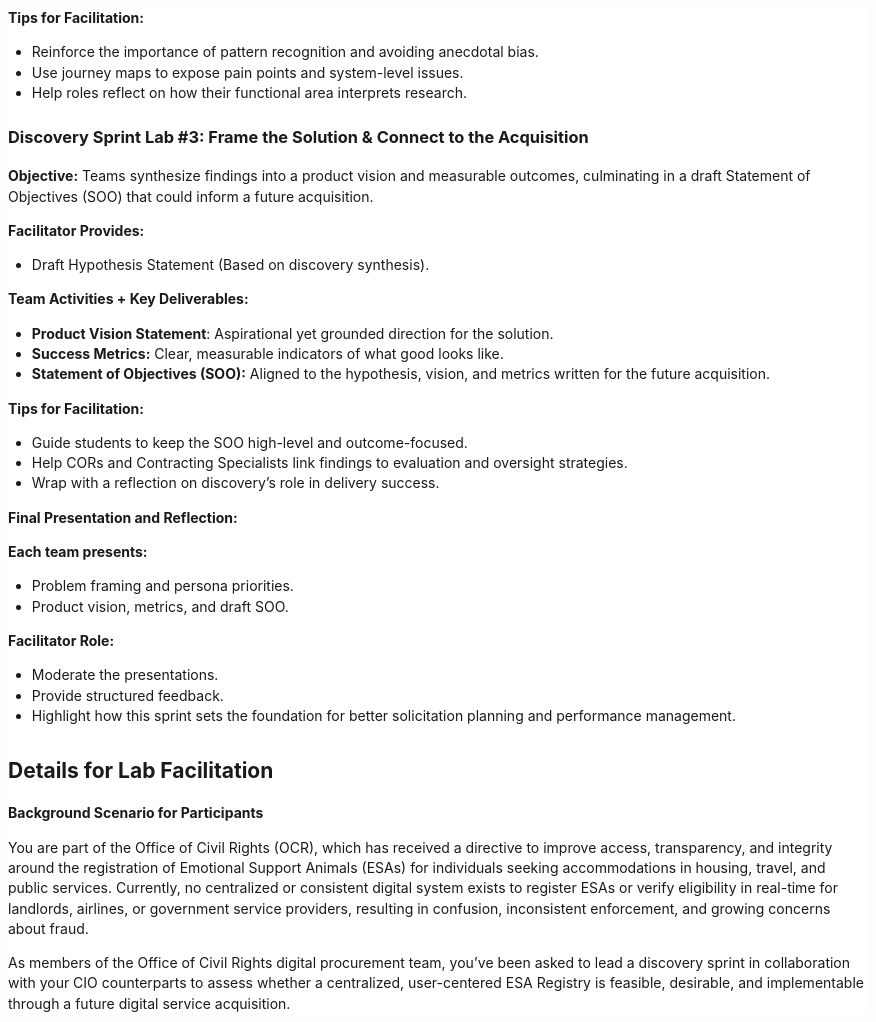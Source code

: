 **Tips for Facilitation:** 

* Reinforce the importance of pattern recognition and avoiding anecdotal bias.  
* Use journey maps to expose pain points and system-level issues.  
* Help roles reflect on how their functional area interprets research.

### Discovery Sprint Lab \#3: Frame the Solution & Connect to the Acquisition

**Objective:** Teams synthesize findings into a product vision and measurable outcomes, culminating in a draft Statement of Objectives (SOO) that could inform a future acquisition.

**Facilitator Provides:**

* Draft Hypothesis Statement (Based on discovery synthesis).

**Team Activities \+ Key Deliverables:**

* **Product Vision Statement**: Aspirational yet grounded direction for the solution.  
* **Success Metrics:**  Clear, measurable indicators of what good looks like.  
* **Statement of Objectives (SOO):** Aligned to the hypothesis, vision, and metrics written for the future acquisition.

**Tips for Facilitation:** 

* Guide students to keep the SOO high-level and outcome-focused.  
* Help CORs and Contracting Specialists link findings to evaluation and oversight strategies.  
* Wrap with a reflection on discovery’s role in delivery success.

**Final Presentation and Reflection:** 

**Each team presents:**

* Problem framing and persona priorities.  
* Product vision, metrics, and draft SOO.

**Facilitator Role:**

* Moderate the presentations.  
* Provide structured feedback.  
* Highlight how this sprint sets the foundation for better solicitation planning and performance management.

## Details for Lab Facilitation 

**Background Scenario for Participants** 

You are part of the Office of Civil Rights (OCR), which has received a directive to improve access, transparency, and integrity around the registration of Emotional Support Animals (ESAs) for individuals seeking accommodations in housing, travel, and public services. Currently, no centralized or consistent digital system exists to register ESAs or verify eligibility in real-time for landlords, airlines, or government service providers, resulting in confusion, inconsistent enforcement, and growing concerns about fraud.

As members of the Office of Civil Rights digital procurement team, you’ve been asked to lead a discovery sprint in collaboration with your CIO counterparts to assess whether a centralized, user-centered ESA Registry is feasible, desirable, and implementable through a future digital service acquisition.
